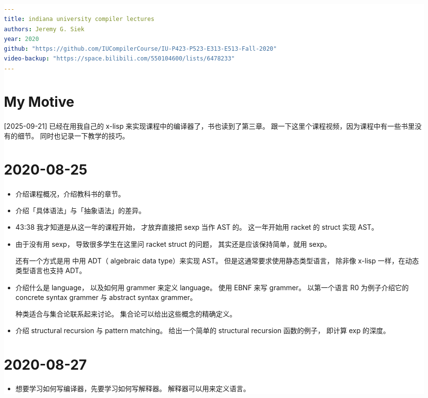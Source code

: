 ```yaml
---
title: indiana university compiler lectures
authors: Jeremy G. Siek
year: 2020
github: "https://github.com/IUCompilerCourse/IU-P423-P523-E313-E513-Fall-2020"
video-backup: "https://space.bilibili.com/550104600/lists/6478233"
---
```


# My Motive

[2025-09-21] 已经在用我自己的 x-lisp 来实现课程中的编译器了，书也读到了第三章。
跟一下这里个课程视频，因为课程中有一些书里没有的细节。
同时也记录一下教学的技巧。

# 2020-08-25

- 介绍课程概况，介绍教科书的章节。

- 介绍「具体语法」与「抽象语法」的差异。

- 43:38 我才知道是从这一年的课程开始，
  才放弃直接把 sexp 当作 AST 的。
  这一年开始用 racket 的 struct 实现 AST。

- 由于没有用 sexp，
  导致很多学生在这里问 racket struct 的问题，
  其实还是应该保持简单，就用 sexp。

  还有一个方式是用 中用 ADT（ algebraic data type）来实现 AST。
  但是这通常要求使用静态类型语言，
  除非像 x-lisp 一样，在动态类型语言也支持 ADT。

- 介绍什么是 language，
  以及如何用 grammer 来定义 language。
  使用 EBNF 来写 grammer。
  以第一个语言 R0 为例子介绍它的 concrete syntax grammer
  与 abstract syntax grammer。

  种类适合与集合论联系起来讨论。
  集合论可以给出这些概念的精确定义。

- 介绍 structural recursion 与 pattern matching。
  给出一个简单的 structural recursion 函数的例子，
  即计算 exp 的深度。

# 2020-08-27

- 想要学习如何写编译器，先要学习如何写解释器。
  解释器可以用来定义语言。
